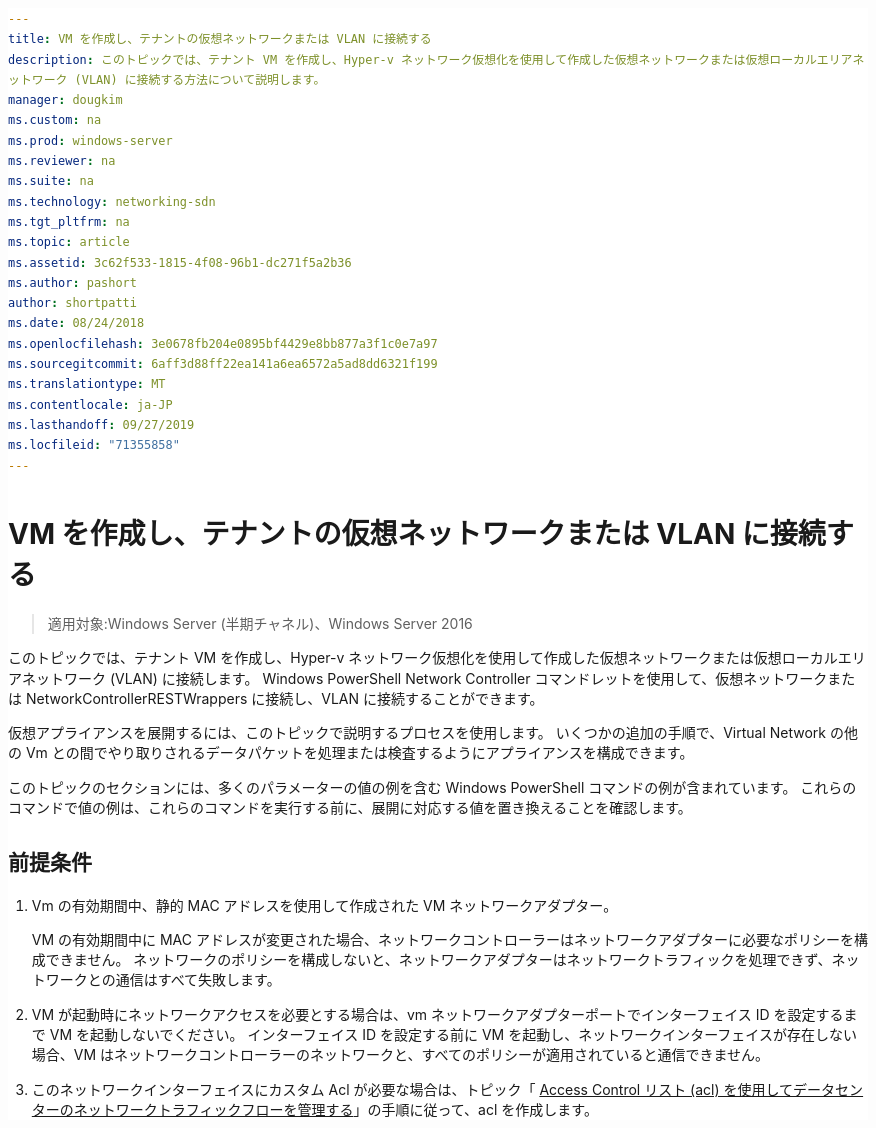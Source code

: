 ```yaml
---
title: VM を作成し、テナントの仮想ネットワークまたは VLAN に接続する
description: このトピックでは、テナント VM を作成し、Hyper-v ネットワーク仮想化を使用して作成した仮想ネットワークまたは仮想ローカルエリアネットワーク (VLAN) に接続する方法について説明します。
manager: dougkim
ms.custom: na
ms.prod: windows-server
ms.reviewer: na
ms.suite: na
ms.technology: networking-sdn
ms.tgt_pltfrm: na
ms.topic: article
ms.assetid: 3c62f533-1815-4f08-96b1-dc271f5a2b36
ms.author: pashort
author: shortpatti
ms.date: 08/24/2018
ms.openlocfilehash: 3e0678fb204e0895bf4429e8bb877a3f1c0e7a97
ms.sourcegitcommit: 6aff3d88ff22ea141a6ea6572a5ad8dd6321f199
ms.translationtype: MT
ms.contentlocale: ja-JP
ms.lasthandoff: 09/27/2019
ms.locfileid: "71355858"
---
```

# <a name="create-a-vm-and-connect-to-a-tenant-virtual-network-or-vlan"></a>VM を作成し、テナントの仮想ネットワークまたは VLAN に接続する

>適用対象:Windows Server (半期チャネル)、Windows Server 2016

このトピックでは、テナント VM を作成し、Hyper-v ネットワーク仮想化を使用して作成した仮想ネットワークまたは仮想ローカルエリアネットワーク (VLAN) に接続します。 Windows PowerShell Network Controller コマンドレットを使用して、仮想ネットワークまたは NetworkControllerRESTWrappers に接続し、VLAN に接続することができます。

仮想アプライアンスを展開するには、このトピックで説明するプロセスを使用します。 いくつかの追加の手順で、Virtual Network の他の Vm との間でやり取りされるデータパケットを処理または検査するようにアプライアンスを構成できます。

このトピックのセクションには、多くのパラメーターの値の例を含む Windows PowerShell コマンドの例が含まれています。 これらのコマンドで値の例は、これらのコマンドを実行する前に、展開に対応する値を置き換えることを確認します。 


## <a name="prerequisites"></a>前提条件

1. Vm の有効期間中、静的 MAC アドレスを使用して作成された VM ネットワークアダプター。<p>VM の有効期間中に MAC アドレスが変更された場合、ネットワークコントローラーはネットワークアダプターに必要なポリシーを構成できません。 ネットワークのポリシーを構成しないと、ネットワークアダプターはネットワークトラフィックを処理できず、ネットワークとの通信はすべて失敗します。  

2. VM が起動時にネットワークアクセスを必要とする場合は、vm ネットワークアダプターポートでインターフェイス ID を設定するまで VM を起動しないでください。 インターフェイス ID を設定する前に VM を起動し、ネットワークインターフェイスが存在しない場合、VM はネットワークコントローラーのネットワークと、すべてのポリシーが適用されていると通信できません。

3. このネットワークインターフェイスにカスタム Acl が必要な場合は、トピック「 [Access Control リスト (acl) を使用してデータセンターのネットワークトラフィックフローを管理する](../../sdn/manage/Use-Access-Control-Lists--ACLs--to-Manage-Datacenter-Network-Traffic-Flow.md)」の手順に従って、acl を作成します。

